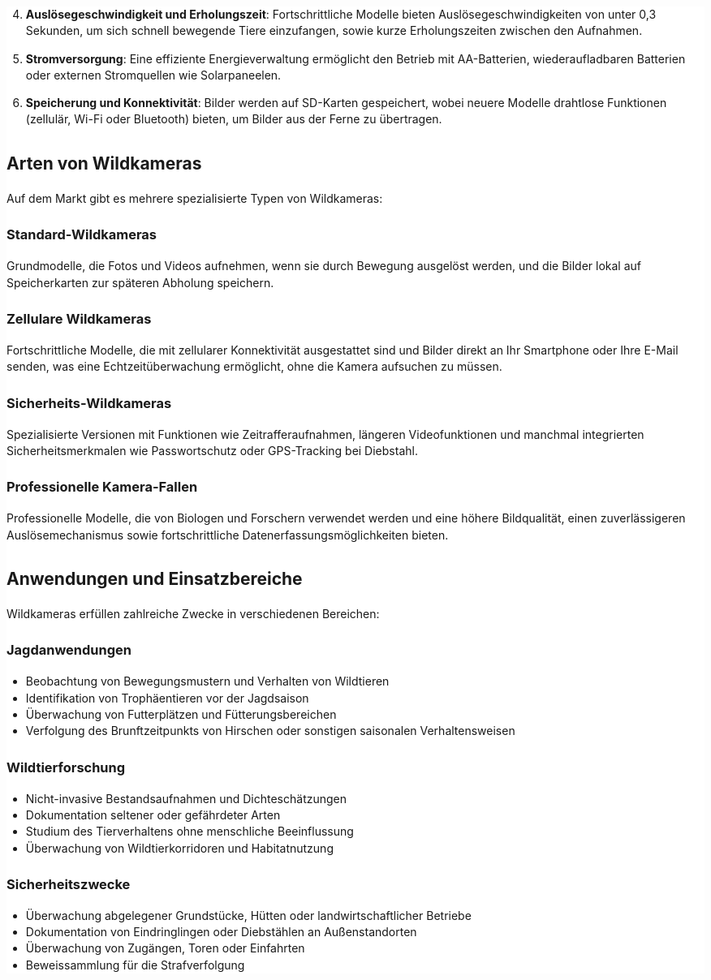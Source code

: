 4. **Auslösegeschwindigkeit und Erholungszeit**: Fortschrittliche Modelle bieten Auslösegeschwindigkeiten von unter 0,3 Sekunden, um sich schnell bewegende Tiere einzufangen, sowie kurze Erholungszeiten zwischen den Aufnahmen.

5. **Stromversorgung**: Eine effiziente Energieverwaltung ermöglicht den Betrieb mit AA-Batterien, wiederaufladbaren Batterien oder externen Stromquellen wie Solarpaneelen.

6. **Speicherung und Konnektivität**: Bilder werden auf SD-Karten gespeichert, wobei neuere Modelle drahtlose Funktionen (zellulär, Wi-Fi oder Bluetooth) bieten, um Bilder aus der Ferne zu übertragen.

## Arten von Wildkameras

Auf dem Markt gibt es mehrere spezialisierte Typen von Wildkameras:

### Standard-Wildkameras
Grundmodelle, die Fotos und Videos aufnehmen, wenn sie durch Bewegung ausgelöst werden, und die Bilder lokal auf Speicherkarten zur späteren Abholung speichern.

### Zellulare Wildkameras
Fortschrittliche Modelle, die mit zellularer Konnektivität ausgestattet sind und Bilder direkt an Ihr Smartphone oder Ihre E-Mail senden, was eine Echtzeitüberwachung ermöglicht, ohne die Kamera aufsuchen zu müssen.

### Sicherheits-Wildkameras
Spezialisierte Versionen mit Funktionen wie Zeitrafferaufnahmen, längeren Videofunktionen und manchmal integrierten Sicherheitsmerkmalen wie Passwortschutz oder GPS-Tracking bei Diebstahl.

### Professionelle Kamera-Fallen
Professionelle Modelle, die von Biologen und Forschern verwendet werden und eine höhere Bildqualität, einen zuverlässigeren Auslösemechanismus sowie fortschrittliche Datenerfassungsmöglichkeiten bieten.

## Anwendungen und Einsatzbereiche

Wildkameras erfüllen zahlreiche Zwecke in verschiedenen Bereichen:

### Jagdanwendungen
- Beobachtung von Bewegungsmustern und Verhalten von Wildtieren
- Identifikation von Trophäentieren vor der Jagdsaison
- Überwachung von Futterplätzen und Fütterungsbereichen
- Verfolgung des Brunftzeitpunkts von Hirschen oder sonstigen saisonalen Verhaltensweisen

### Wildtierforschung
- Nicht-invasive Bestandsaufnahmen und Dichteschätzungen
- Dokumentation seltener oder gefährdeter Arten
- Studium des Tierverhaltens ohne menschliche Beeinflussung
- Überwachung von Wildtierkorridoren und Habitatnutzung

### Sicherheitszwecke
- Überwachung abgelegener Grundstücke, Hütten oder landwirtschaftlicher Betriebe
- Dokumentation von Eindringlingen oder Diebstählen an Außenstandorten
- Überwachung von Zugängen, Toren oder Einfahrten
- Beweissammlung für die Strafverfolgung
